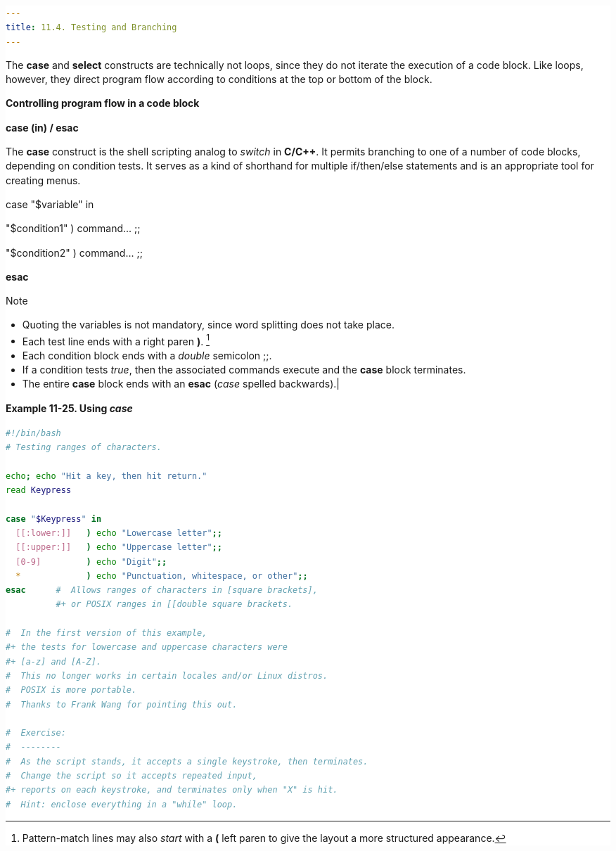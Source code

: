 ```yaml
---
title: 11.4. Testing and Branching
---
```


The **case** and **select** constructs are technically not loops, since they do not iterate the execution of a code block. Like loops, however, they direct program flow according to conditions at the top or bottom of the block.

**Controlling program flow in a code block**

**case (in) / esac**

The **case** construct is the shell scripting analog to _switch_ in **C/C++**. It permits branching to one of a number of code blocks, depending on condition tests. It serves as a kind of shorthand for multiple if/then/else statements and is an appropriate tool for creating menus.

case "$variable" in

 "$condition1" )
 command...
 ;;

 "$condition2" )
 command...
 ;;
  
  
**esac**

> [!note]
> - Quoting the variables is not mandatory, since word splitting does not take place.
> - Each test line ends with a right paren **)**. [^1]
> - Each condition block ends with a _double_ semicolon ;;.
> - If a condition tests _true_, then the associated commands execute and the **case** block terminates.
> - The entire **case** block ends with an **esac** (_case_ spelled backwards).|

**Example 11-25. Using _case_**

```bash
#!/bin/bash
# Testing ranges of characters.

echo; echo "Hit a key, then hit return."
read Keypress

case "$Keypress" in
  [[:lower:]]   ) echo "Lowercase letter";;
  [[:upper:]]   ) echo "Uppercase letter";;
  [0-9]         ) echo "Digit";;
  *             ) echo "Punctuation, whitespace, or other";;
esac      #  Allows ranges of characters in [square brackets],
          #+ or POSIX ranges in [[double square brackets.

#  In the first version of this example,
#+ the tests for lowercase and uppercase characters were
#+ [a-z] and [A-Z].
#  This no longer works in certain locales and/or Linux distros.
#  POSIX is more portable.
#  Thanks to Frank Wang for pointing this out.

#  Exercise:
#  --------
#  As the script stands, it accepts a single keystroke, then terminates.
#  Change the script so it accepts repeated input,
#+ reports on each keystroke, and terminates only when "X" is hit.
#  Hint: enclose everything in a "while" loop.
```

[^1]: Pattern-match lines may also _start_ with a **(** left paren to give the layout a more structured appearance.